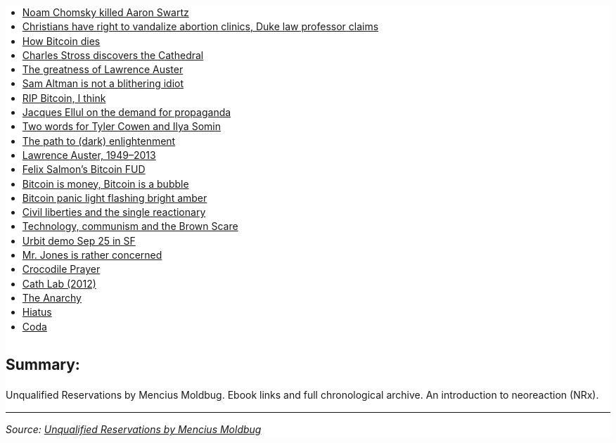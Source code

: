 - [Noam Chomsky killed Aaron Swartz](https://www.unqualified-reservations.org/2013/01/noam-chomsky-killed-aaron-swartz/)
- [Christians have right to vandalize abortion clinics, Duke law professor claims](https://www.unqualified-reservations.org/2013/01/christians-have-right-to-vandalize/)
- [How Bitcoin dies](https://www.unqualified-reservations.org/2013/01/how-bitcoin-dies/)
- [Charles Stross discovers the Cathedral](https://www.unqualified-reservations.org/2013/02/charles-stross-discovers-cathedral/)
- [The greatness of Lawrence Auster](https://www.unqualified-reservations.org/2013/02/the-greatness-of-lawrence-auster/)
- [Sam Altman is not a blithering idiot](https://www.unqualified-reservations.org/2013/03/sam-altman-is-not-blithering-idiot/)
- [RIP Bitcoin, I think](https://www.unqualified-reservations.org/2013/03/rip-bitcoin-i-think/)
- [Jacques Ellul on the demand for propaganda](https://www.unqualified-reservations.org/2013/03/jacques-ellul-on-demand-for-propaganda/)
- [Two words for Tyler Cowen and Ilya Somin](https://www.unqualified-reservations.org/2013/03/two-words-for-tyler-cowen-and-ilya-somin/)
- [The path to (dark) enlightenment](https://www.unqualified-reservations.org/2013/03/the-path-to-dark-enlightenment/)
- [Lawrence Auster, 1949–2013](https://www.unqualified-reservations.org/2013/03/lawrence-auster-1949-2013/)
- [Felix Salmon’s Bitcoin FUD](https://www.unqualified-reservations.org/2013/04/felix-salmons-bitcoin-fud/)
- [Bitcoin is money, Bitcoin is a bubble](https://www.unqualified-reservations.org/2013/04/bitcoin-is-money-bitcoin-is-bubble/)
- [Bitcoin panic light flashing bright amber](https://www.unqualified-reservations.org/2013/04/bitcoin-panic-light-flashing-bright/)
- [Civil liberties and the single reactionary](https://www.unqualified-reservations.org/2013/06/civil-liberties-and-single-reactionary/)
- [Technology, communism and the Brown Scare](https://www.unqualified-reservations.org/2013/09/technology-communism-and-brown-scare/)
- [Urbit demo Sep 25 in SF](https://www.unqualified-reservations.org/2013/09/urbit-demo-sep-25-in-sf/)
- [Mr. Jones is rather concerned](https://www.unqualified-reservations.org/2013/11/mr-jones-is-rather-concerned/)
- [Crocodile Prayer](https://www.unqualified-reservations.org/2014/02/crocodile-prayer/)
- [Cath Lab (2012)](https://www.unqualified-reservations.org/2014/08/cath-lab-2012/)
- [The Anarchy](https://www.unqualified-reservations.org/2014/08/the-anarchy/)
- [Hiatus](https://www.unqualified-reservations.org/2014/08/hiatus/)
- [Coda](https://www.unqualified-reservations.org/2016/04/coda/)

## Summary:
Unqualified Reservations by Mencius Moldbug. Ebook links and full chronological archive. An introduction to neoreaction (NRx).

---

*Source: [Unqualified Reservations by Mencius Moldbug](https://www.unqualified-reservations.org/)*
